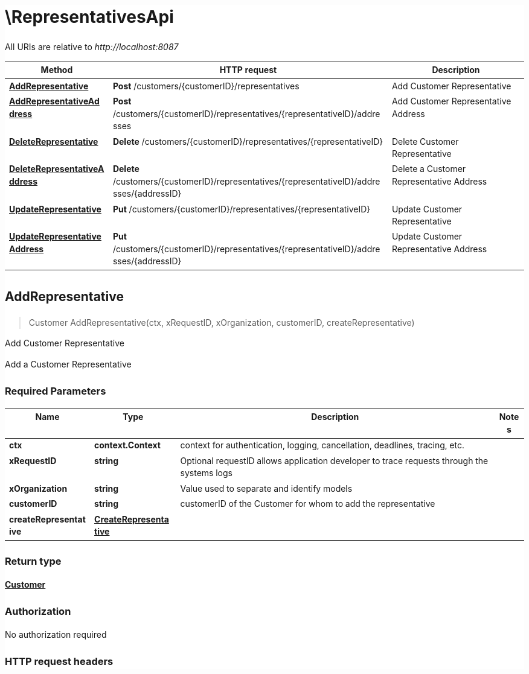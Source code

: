 # \RepresentativesApi

All URIs are relative to *http://localhost:8087*

Method | HTTP request | Description
------------- | ------------- | -------------
[**AddRepresentative**](RepresentativesApi.md#AddRepresentative) | **Post** /customers/{customerID}/representatives | Add Customer Representative
[**AddRepresentativeAddress**](RepresentativesApi.md#AddRepresentativeAddress) | **Post** /customers/{customerID}/representatives/{representativeID}/addresses | Add Customer Representative Address
[**DeleteRepresentative**](RepresentativesApi.md#DeleteRepresentative) | **Delete** /customers/{customerID}/representatives/{representativeID} | Delete Customer Representative
[**DeleteRepresentativeAddress**](RepresentativesApi.md#DeleteRepresentativeAddress) | **Delete** /customers/{customerID}/representatives/{representativeID}/addresses/{addressID} | Delete a Customer Representative Address
[**UpdateRepresentative**](RepresentativesApi.md#UpdateRepresentative) | **Put** /customers/{customerID}/representatives/{representativeID} | Update Customer Representative
[**UpdateRepresentativeAddress**](RepresentativesApi.md#UpdateRepresentativeAddress) | **Put** /customers/{customerID}/representatives/{representativeID}/addresses/{addressID} | Update Customer Representative Address



## AddRepresentative

> Customer AddRepresentative(ctx, xRequestID, xOrganization, customerID, createRepresentative)

Add Customer Representative

Add a Customer Representative

### Required Parameters


Name | Type | Description  | Notes
------------- | ------------- | ------------- | -------------
**ctx** | **context.Context** | context for authentication, logging, cancellation, deadlines, tracing, etc.
**xRequestID** | **string**| Optional requestID allows application developer to trace requests through the systems logs | 
**xOrganization** | **string**| Value used to separate and identify models | 
**customerID** | **string**| customerID of the Customer for whom to add the representative | 
**createRepresentative** | [**CreateRepresentative**](CreateRepresentative.md)|  | 

### Return type

[**Customer**](Customer.md)

### Authorization

No authorization required

### HTTP request headers

